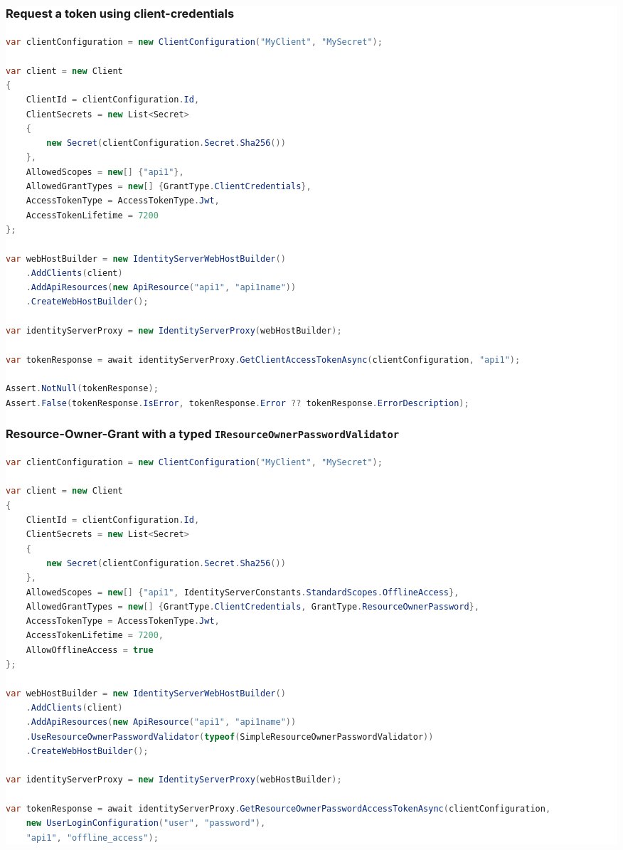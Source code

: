 ### Request a token using client-credentials

```csharp
var clientConfiguration = new ClientConfiguration("MyClient", "MySecret");

var client = new Client
{
    ClientId = clientConfiguration.Id,
    ClientSecrets = new List<Secret>
    {
        new Secret(clientConfiguration.Secret.Sha256())
    },
    AllowedScopes = new[] {"api1"},
    AllowedGrantTypes = new[] {GrantType.ClientCredentials},
    AccessTokenType = AccessTokenType.Jwt,
    AccessTokenLifetime = 7200
};

var webHostBuilder = new IdentityServerWebHostBuilder()
    .AddClients(client)
    .AddApiResources(new ApiResource("api1", "api1name"))
    .CreateWebHostBuilder();

var identityServerProxy = new IdentityServerProxy(webHostBuilder);

var tokenResponse = await identityServerProxy.GetClientAccessTokenAsync(clientConfiguration, "api1");

Assert.NotNull(tokenResponse);
Assert.False(tokenResponse.IsError, tokenResponse.Error ?? tokenResponse.ErrorDescription);
```

### Resource-Owner-Grant with a typed `IResourceOwnerPasswordValidator`

```csharp
var clientConfiguration = new ClientConfiguration("MyClient", "MySecret");

var client = new Client
{
    ClientId = clientConfiguration.Id,
    ClientSecrets = new List<Secret>
    {
        new Secret(clientConfiguration.Secret.Sha256())
    },
    AllowedScopes = new[] {"api1", IdentityServerConstants.StandardScopes.OfflineAccess},
    AllowedGrantTypes = new[] {GrantType.ClientCredentials, GrantType.ResourceOwnerPassword},
    AccessTokenType = AccessTokenType.Jwt,
    AccessTokenLifetime = 7200,
    AllowOfflineAccess = true
};

var webHostBuilder = new IdentityServerWebHostBuilder()
    .AddClients(client)
    .AddApiResources(new ApiResource("api1", "api1name"))
    .UseResourceOwnerPasswordValidator(typeof(SimpleResourceOwnerPasswordValidator))
    .CreateWebHostBuilder();

var identityServerProxy = new IdentityServerProxy(webHostBuilder);

var tokenResponse = await identityServerProxy.GetResourceOwnerPasswordAccessTokenAsync(clientConfiguration,
    new UserLoginConfiguration("user", "password"),
    "api1", "offline_access");
```